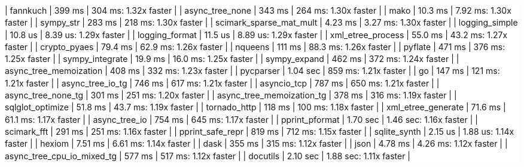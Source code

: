 | fannkuch                   | 399 ms                                                          | 304 ms: 1.32x faster                                                            |
| async_tree_none            | 343 ms                                                          | 264 ms: 1.30x faster                                                            |
| mako                       | 10.3 ms                                                         | 7.92 ms: 1.30x faster                                                           |
| sympy_str                  | 283 ms                                                          | 218 ms: 1.30x faster                                                            |
| scimark_sparse_mat_mult    | 4.23 ms                                                         | 3.27 ms: 1.30x faster                                                           |
| logging_simple             | 10.8 us                                                         | 8.39 us: 1.29x faster                                                           |
| logging_format             | 11.5 us                                                         | 8.89 us: 1.29x faster                                                           |
| xml_etree_process          | 55.0 ms                                                         | 43.2 ms: 1.27x faster                                                           |
| crypto_pyaes               | 79.4 ms                                                         | 62.9 ms: 1.26x faster                                                           |
| nqueens                    | 111 ms                                                          | 88.3 ms: 1.26x faster                                                           |
| pyflate                    | 471 ms                                                          | 376 ms: 1.25x faster                                                            |
| sympy_integrate            | 19.9 ms                                                         | 16.0 ms: 1.25x faster                                                           |
| sympy_expand               | 462 ms                                                          | 372 ms: 1.24x faster                                                            |
| async_tree_memoization     | 408 ms                                                          | 332 ms: 1.23x faster                                                            |
| pycparser                  | 1.04 sec                                                        | 859 ms: 1.21x faster                                                            |
| go                         | 147 ms                                                          | 121 ms: 1.21x faster                                                            |
| async_tree_io_tg           | 746 ms                                                          | 617 ms: 1.21x faster                                                            |
| asyncio_tcp                | 787 ms                                                          | 650 ms: 1.21x faster                                                            |
| async_tree_none_tg         | 301 ms                                                          | 251 ms: 1.20x faster                                                            |
| async_tree_memoization_tg  | 378 ms                                                          | 316 ms: 1.19x faster                                                            |
| sqlglot_optimize           | 51.8 ms                                                         | 43.7 ms: 1.19x faster                                                           |
| tornado_http               | 118 ms                                                          | 100 ms: 1.18x faster                                                            |
| xml_etree_generate         | 71.6 ms                                                         | 61.1 ms: 1.17x faster                                                           |
| async_tree_io              | 754 ms                                                          | 645 ms: 1.17x faster                                                            |
| pprint_pformat             | 1.70 sec                                                        | 1.46 sec: 1.16x faster                                                          |
| scimark_fft                | 291 ms                                                          | 251 ms: 1.16x faster                                                            |
| pprint_safe_repr           | 819 ms                                                          | 712 ms: 1.15x faster                                                            |
| sqlite_synth               | 2.15 us                                                         | 1.88 us: 1.14x faster                                                           |
| hexiom                     | 7.51 ms                                                         | 6.61 ms: 1.14x faster                                                           |
| dask                       | 355 ms                                                          | 315 ms: 1.12x faster                                                            |
| json                       | 4.78 ms                                                         | 4.26 ms: 1.12x faster                                                           |
| async_tree_cpu_io_mixed_tg | 577 ms                                                          | 517 ms: 1.12x faster                                                            |
| docutils                   | 2.10 sec                                                        | 1.88 sec: 1.11x faster                                                          |
